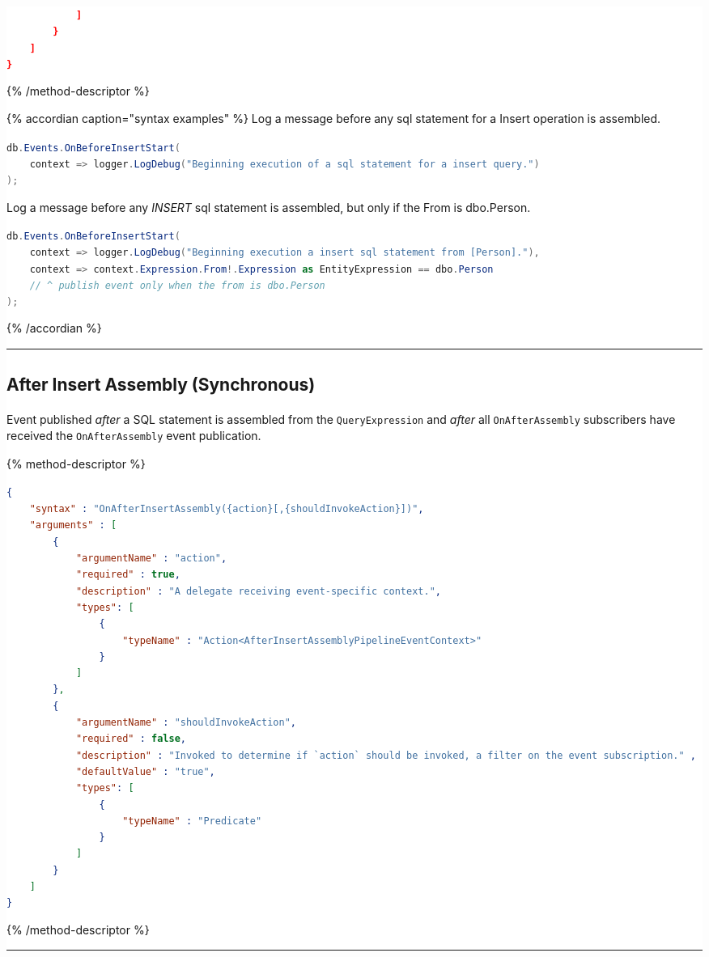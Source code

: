 ```json
            ]
        }
    ]
}
```
{% /method-descriptor %}

{% accordian caption="syntax examples" %}
Log a message before any sql statement for a Insert operation is assembled.
```csharp
db.Events.OnBeforeInsertStart(
	context => logger.LogDebug("Beginning execution of a sql statement for a insert query.")
);
```
Log a message before any *INSERT* sql statement is assembled, but only if the From is dbo.Person.
```csharp
db.Events.OnBeforeInsertStart(
	context => logger.LogDebug("Beginning execution a insert sql statement from [Person]."),
	context => context.Expression.From!.Expression as EntityExpression == dbo.Person 
	// ^ publish event only when the from is dbo.Person
);
```
{% /accordian %}

---

## After Insert Assembly (Synchronous)

Event published *after* a SQL statement is assembled from the `QueryExpression` and *after* all `OnAfterAssembly`
subscribers have received the `OnAfterAssembly` event publication.

{% method-descriptor %}
```json
{
    "syntax" : "OnAfterInsertAssembly({action}[,{shouldInvokeAction}])",
    "arguments" : [
        {
            "argumentName" : "action",
            "required" : true, 
            "description" : "A delegate receiving event-specific context.",
            "types": [
                { 
                    "typeName" : "Action<AfterInsertAssemblyPipelineEventContext>" 
                }
            ]
        },
        {
            "argumentName" : "shouldInvokeAction",
            "required" : false, 
            "description" : "Invoked to determine if `action` should be invoked, a filter on the event subscription." ,
            "defaultValue" : "true",
            "types": [
                { 
                    "typeName" : "Predicate"
                }
            ]
        }
    ]
}
```
{% /method-descriptor %}

---